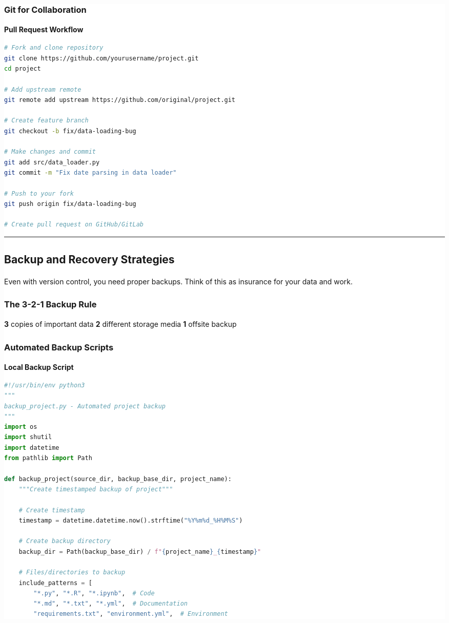 ### Git for Collaboration

**Pull Request Workflow**
```bash
# Fork and clone repository
git clone https://github.com/yourusername/project.git
cd project

# Add upstream remote
git remote add upstream https://github.com/original/project.git

# Create feature branch
git checkout -b fix/data-loading-bug

# Make changes and commit
git add src/data_loader.py
git commit -m "Fix date parsing in data loader"

# Push to your fork
git push origin fix/data-loading-bug

# Create pull request on GitHub/GitLab
```

---

## Backup and Recovery Strategies

Even with version control, you need proper backups. Think of this as insurance for your data and work.

### The 3-2-1 Backup Rule

**3** copies of important data
**2** different storage media
**1** offsite backup

### Automated Backup Scripts

**Local Backup Script**
```python
#!/usr/bin/env python3
"""
backup_project.py - Automated project backup
"""
import os
import shutil
import datetime
from pathlib import Path

def backup_project(source_dir, backup_base_dir, project_name):
    """Create timestamped backup of project"""
    
    # Create timestamp
    timestamp = datetime.datetime.now().strftime("%Y%m%d_%H%M%S")
    
    # Create backup directory
    backup_dir = Path(backup_base_dir) / f"{project_name}_{timestamp}"
    
    # Files/directories to backup
    include_patterns = [
        "*.py", "*.R", "*.ipynb",  # Code
        "*.md", "*.txt", "*.yml",  # Documentation
        "requirements.txt", "environment.yml",  # Environment
```